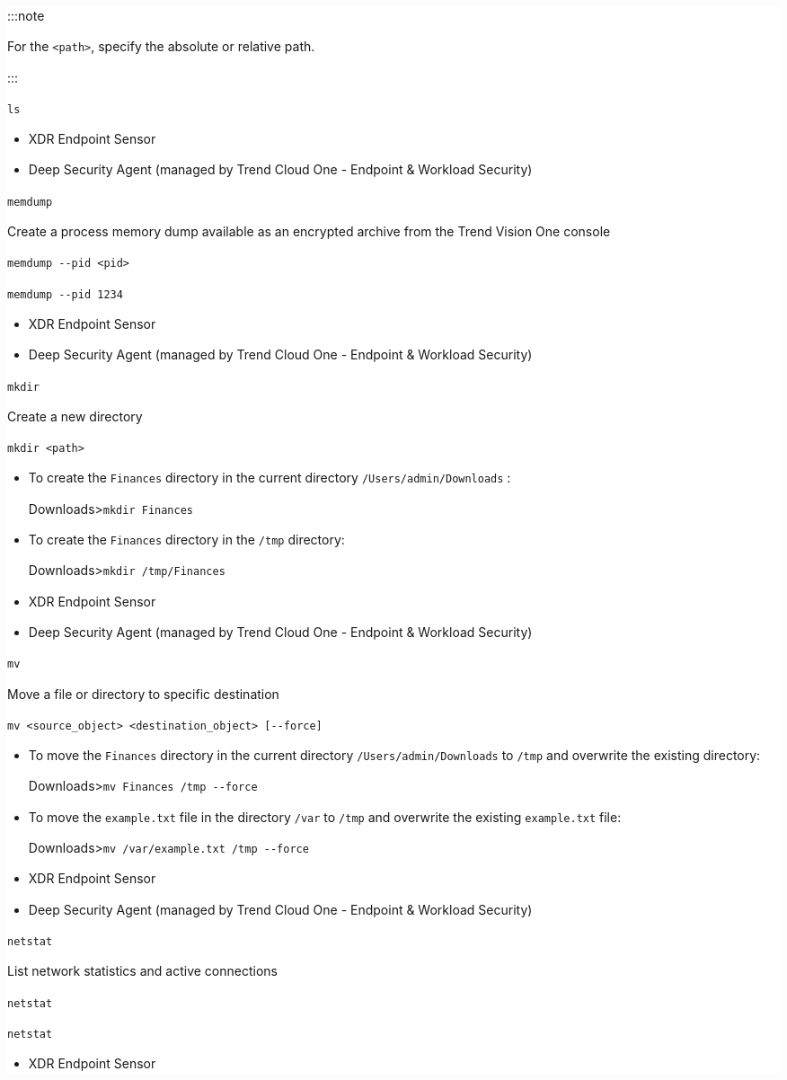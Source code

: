 
:::note

<p>For the <code>&lt;path&gt;</code>, specify the absolute or relative path.</p>


:::

</td>
<td><p><code>ls</code></p></td>
<td><ul>
<li><p>XDR Endpoint Sensor</p></li>
<li><p>Deep Security Agent (managed by Trend Cloud One - Endpoint &amp; Workload Security)</p></li>
</ul></td>
</tr>
<tr>
<td><p><code>memdump</code></p></td>
<td><p>Create a process memory dump available as an encrypted archive from the Trend Vision One console</p></td>
<td><p><code>memdump --pid &lt;pid&gt;</code></p></td>
<td><p><code>memdump --pid 1234</code></p></td>
<td><ul>
<li><p>XDR Endpoint Sensor</p></li>
<li><p>Deep Security Agent (managed by Trend Cloud One - Endpoint &amp; Workload Security)</p></li>
</ul></td>
</tr>
<tr>
<td><p><code>mkdir</code></p></td>
<td><p>Create a new directory</p></td>
<td><p><code>mkdir &lt;path&gt;</code></p></td>
<td><ul>
<li><p>To create the <code>Finances</code> directory in the current directory <code>/Users/admin/Downloads</code> :</p>
<p>Downloads&gt;<code>mkdir Finances</code></p></li>
<li><p>To create the <code>Finances</code> directory in the <code>/tmp</code> directory:</p>
<p>Downloads&gt;<code>mkdir /tmp/Finances</code></p></li>
</ul></td>
<td><ul>
<li><p>XDR Endpoint Sensor</p></li>
<li><p>Deep Security Agent (managed by Trend Cloud One - Endpoint &amp; Workload Security)</p></li>
</ul></td>
</tr>
<tr>
<td><p><code>mv</code></p></td>
<td><p>Move a file or directory to specific destination</p></td>
<td><p><code>mv &lt;source_object&gt; &lt;destination_object&gt; [--force]</code></p></td>
<td><ul>
<li><p>To move the <code>Finances</code> directory in the current directory <code>/Users/admin/Downloads</code> to <code>/tmp</code> and overwrite the existing directory:</p>
<p>Downloads&gt;<code>mv Finances /tmp --force</code></p></li>
<li><p>To move the <code>example.txt</code> file in the directory <code>/var</code> to <code>/tmp</code> and overwrite the existing <code>example.txt</code> file:</p>
<p>Downloads&gt;<code>mv /var/example.txt /tmp --force</code></p></li>
</ul></td>
<td><ul>
<li><p>XDR Endpoint Sensor</p></li>
<li><p>Deep Security Agent (managed by Trend Cloud One - Endpoint &amp; Workload Security)</p></li>
</ul></td>
</tr>
<tr>
<td><p><code>netstat</code></p></td>
<td><p>List network statistics and active connections</p></td>
<td><p><code>netstat</code></p></td>
<td><p><code>netstat</code></p></td>
<td><ul>
<li><p>XDR Endpoint Sensor</p></li>